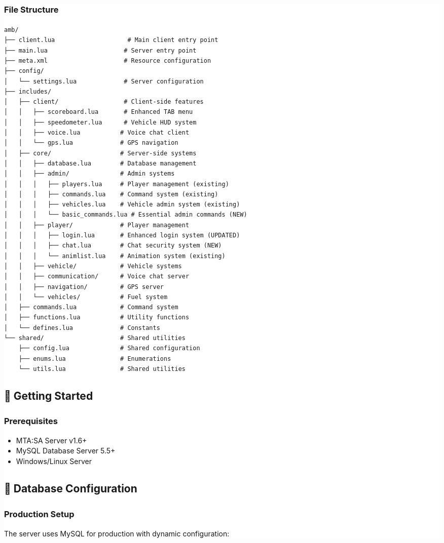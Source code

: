 ### File Structure
```
amb/
├── client.lua                    # Main client entry point
├── main.lua                     # Server entry point
├── meta.xml                     # Resource configuration
├── config/
│   └── settings.lua             # Server configuration
├── includes/
│   ├── client/                  # Client-side features
│   │   ├── scoreboard.lua       # Enhanced TAB menu
│   │   ├── speedometer.lua      # Vehicle HUD system
│   │   ├── voice.lua           # Voice chat client
│   │   └── gps.lua             # GPS navigation
│   ├── core/                   # Server-side systems
│   │   ├── database.lua        # Database management
│   │   ├── admin/              # Admin systems
│   │   │   ├── players.lua     # Player management (existing)
│   │   │   ├── commands.lua    # Command system (existing)
│   │   │   ├── vehicles.lua    # Vehicle admin system (existing)
│   │   │   └── basic_commands.lua # Essential admin commands (NEW)
│   │   ├── player/             # Player management
│   │   │   ├── login.lua       # Enhanced login system (UPDATED)
│   │   │   ├── chat.lua        # Chat security system (NEW)
│   │   │   └── animlist.lua    # Animation system (existing)
│   │   ├── vehicle/            # Vehicle systems
│   │   ├── communication/      # Voice chat server
│   │   ├── navigation/         # GPS server
│   │   └── vehicles/           # Fuel system
│   ├── commands.lua            # Command system
│   ├── functions.lua           # Utility functions
│   └── defines.lua             # Constants
└── shared/                     # Shared utilities
    ├── config.lua              # Shared configuration
    ├── enums.lua               # Enumerations
    └── utils.lua               # Shared utilities
```

## 🚀 Getting Started

### Prerequisites
- MTA:SA Server v1.6+
- MySQL Database Server 5.5+
- Windows/Linux Server

## 💾 Database Configuration

### Production Setup
The server uses MySQL for production with dynamic configuration:

